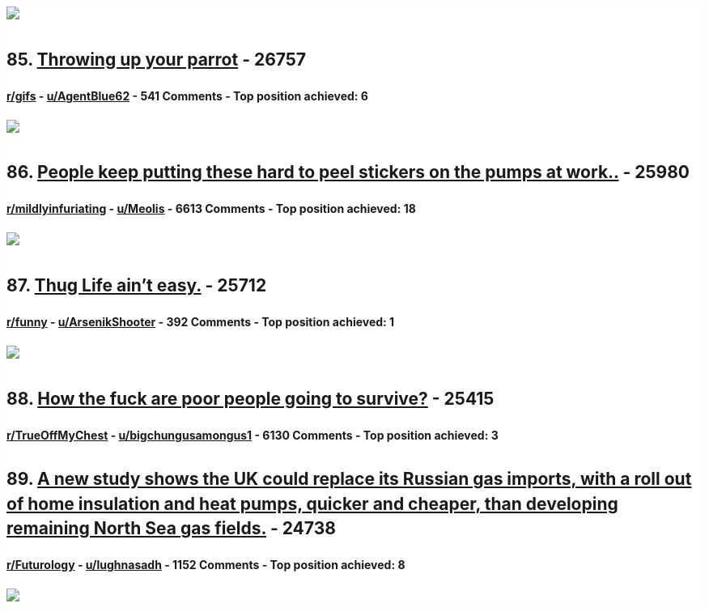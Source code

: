 <a href="https://i.redd.it/7i12r4f0kjm81.jpg"><img src="https://b.thumbs.redditmedia.com/6hj8DW1UtAIJaaxZoLfUXV98zQhRkFl5A1vvzZUl2AM.jpg"></img></a>

## 85. [Throwing up your parrot](http://reddit.com/r/gifs/comments/taw4iu/throwing_up_your_parrot/) - 26757
#### [r/gifs](http://reddit.com/r/gifs) - [u/AgentBlue62](http://reddit.com/u/AgentBlue62) - 541 Comments - Top position achieved: 6

<a href="https://i.redd.it/erwzolv0ejm81.gif"><img src="https://b.thumbs.redditmedia.com/MAF1pCajSJWWami8zh5OOtJzW1uPUr28qxoEZvN4gTY.jpg"></img></a>

## 86. [People keep putting these hard to peel stickers on the pumps at work..](http://reddit.com/r/mildlyinfuriating/comments/taz2a2/people_keep_putting_these_hard_to_peel_stickers/) - 25980
#### [r/mildlyinfuriating](http://reddit.com/r/mildlyinfuriating) - [u/Meolis](http://reddit.com/u/Meolis) - 6613 Comments - Top position achieved: 18

<a href="https://i.redd.it/f3ezsvrn9km81.jpg"><img src="https://b.thumbs.redditmedia.com/eZBbmY_tTZog-GO1RbmGRivsPQWnNXRyJOAMMbZoZ3Q.jpg"></img></a>

## 87. [Thug Life ain’t easy.](http://reddit.com/r/funny/comments/tatpuf/thug_life_aint_easy/) - 25712
#### [r/funny](http://reddit.com/r/funny) - [u/ArsenikShooter](http://reddit.com/u/ArsenikShooter) - 392 Comments - Top position achieved: 1

<a href="https://v.redd.it/j9cybzg9him81"><img src="https://a.thumbs.redditmedia.com/kfCoOnesMUM1MVUlJd0DOKQYDk2tmlBtL2urnNN6jd8.jpg"></img></a>

## 88. [How the fuck are poor people going to survive?](http://reddit.com/r/TrueOffMyChest/comments/tb677u/how_the_fuck_are_poor_people_going_to_survive/) - 25415
#### [r/TrueOffMyChest](http://reddit.com/r/TrueOffMyChest) - [u/bigchungusamongus1](http://reddit.com/u/bigchungusamongus1) - 6130 Comments - Top position achieved: 3

## 89. [A new study shows the UK could replace its Russian gas imports, with a roll out of home insulation and heat pumps, quicker and cheaper, than developing remaining North Sea gas fields.](http://reddit.com/r/Futurology/comments/taxo13/a_new_study_shows_the_uk_could_replace_its/) - 24738
#### [r/Futurology](http://reddit.com/r/Futurology) - [u/lughnasadh](http://reddit.com/u/lughnasadh) - 1152 Comments - Top position achieved: 8

<a href="https://www.businessgreen.com/news/4046244/study-insulation-heat-pumps-deliver-uk-energy-security-quickly-domestic-gas-fields"><img src="https://b.thumbs.redditmedia.com/X8Z5Kprs7SrgdVgZn-pgGDcJMYHEQECBO-F6LJ3-9JM.jpg"></img></a>
